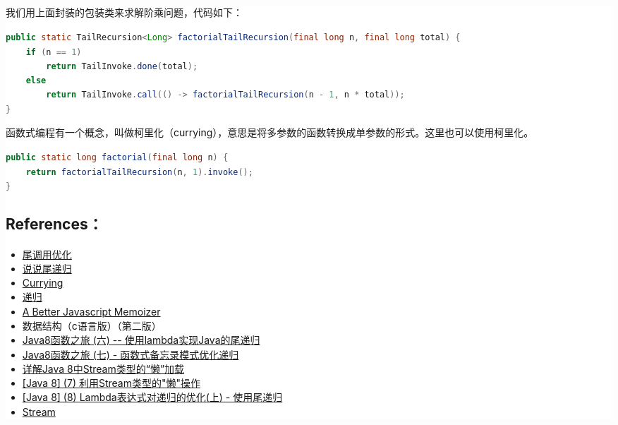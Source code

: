 我们用上面封装的包装类来求解阶乘问题，代码如下：

```Java
public static TailRecursion<Long> factorialTailRecursion(final long n, final long total) {
    if (n == 1)
        return TailInvoke.done(total);
    else
        return TailInvoke.call(() -> factorialTailRecursion(n - 1, n * total));
}
```

函数式编程有一个概念，叫做柯里化（currying），意思是将多参数的函数转换成单参数的形式。这里也可以使用柯里化。

```Java
public static long factorial(final long n) {
    return factorialTailRecursion(n, 1).invoke();
}
```

## References：

- [尾调用优化](http://www.ruanyifeng.com/blog/2015/04/tail-call.html)
- [说说尾递归](https://www.cnblogs.com/catch/p/3495450.html)
- [Currying](https://en.wikipedia.org/wiki/Currying)
- [递归](https://time.geekbang.org/column/article/41440)
- [A Better Javascript Memoizer](http://unscriptable.com/2009/05/01/a-better-javascript-memoizer/)
- 数据结构（c语言版）（第二版）
- [Java8函数之旅 (六) -- 使用lambda实现Java的尾递归](https://www.cnblogs.com/invoker-/p/7723420.html)
- [Java8函数之旅 (七) - 函数式备忘录模式优化递归](https://www.cnblogs.com/invoker-/p/7728452.html)
- [详解Java 8中Stream类型的“懒”加载](https://www.cnblogs.com/heimianshusheng/p/5674372.html)
- [[Java 8] (7) 利用Stream类型的"懒"操作](https://blog.csdn.net/dm_vincent/article/details/40503685)
- [[Java 8] (8) Lambda表达式对递归的优化(上) - 使用尾递归](https://blog.csdn.net/dm_vincent/article/details/40581859)
- [Stream](https://docs.oracle.com/en/java/javase/11/docs/api/java.base/java/util/stream/package-summary.html)
